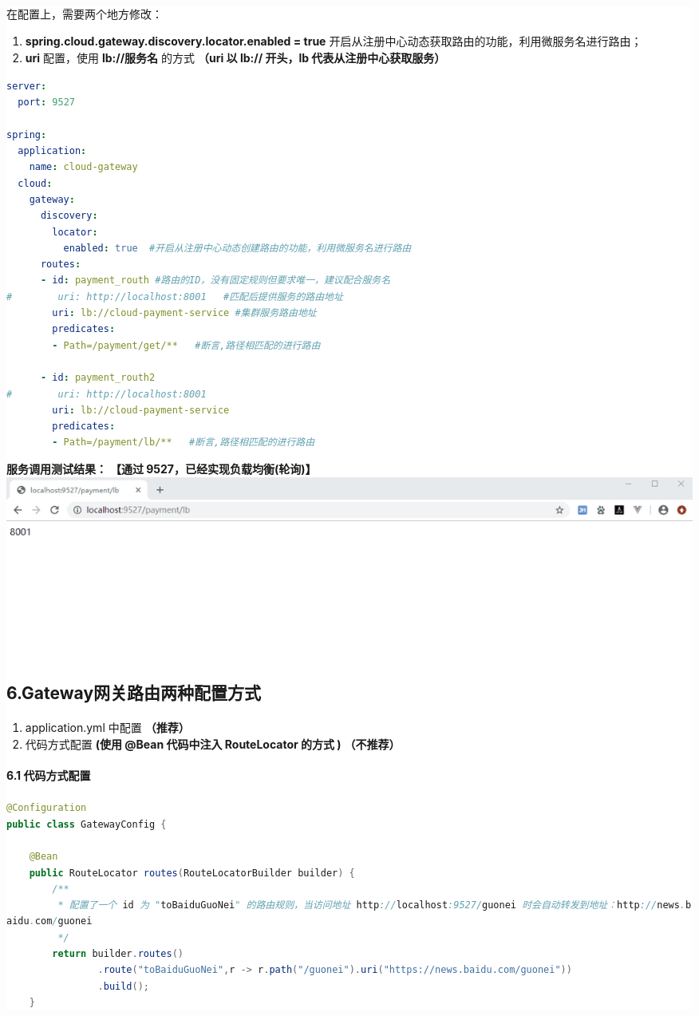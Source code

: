 在配置上，需要两个地方修改：

1. **spring.cloud.gateway.discovery.locator.enabled = true** 开启从注册中心动态获取路由的功能，利用微服务名进行路由；
2. **uri** 配置，使用 **lb://服务名** 的方式 **（uri 以 lb:// 开头，lb 代表从注册中心获取服务）**

```yaml
server:
  port: 9527
  
spring:
  application:
    name: cloud-gateway
  cloud:
    gateway:
      discovery:
        locator:
          enabled: true  #开启从注册中心动态创建路由的功能，利用微服务名进行路由
      routes:
      - id: payment_routh #路由的ID，没有固定规则但要求唯一，建议配合服务名
#        uri: http://localhost:8001   #匹配后提供服务的路由地址
        uri: lb://cloud-payment-service #集群服务路由地址
        predicates:
        - Path=/payment/get/**   #断言,路径相匹配的进行路由
              
      - id: payment_routh2
#        uri: http://localhost:8001
        uri: lb://cloud-payment-service
        predicates:
        - Path=/payment/lb/**   #断言,路径相匹配的进行路由
```

**服务调用测试结果：** **【通过 9527，已经实现负载均衡(轮询)】**![在这里插入图片描述](050-Gateway/20200715144212136.gif)

## 6.Gateway网关路由两种配置方式

1. application.yml 中配置 **（推荐）**
2. 代码方式配置 **(使用 @Bean 代码中注入 RouteLocator 的方式 )** **（不推荐）**

#### 6.1 代码方式配置

```java
@Configuration
public class GatewayConfig {

    @Bean
    public RouteLocator routes(RouteLocatorBuilder builder) {
        /**
         * 配置了一个 id 为 "toBaiduGuoNei" 的路由规则，当访问地址 http://localhost:9527/guonei 时会自动转发到地址：http://news.baidu.com/guonei   
         */
        return builder.routes()
                .route("toBaiduGuoNei",r -> r.path("/guonei").uri("https://news.baidu.com/guonei"))
                .build();
    }
```